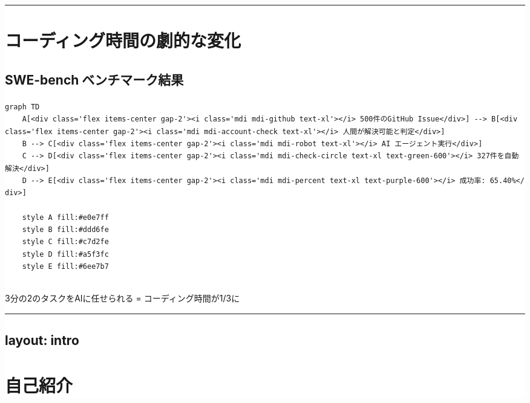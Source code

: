

---

# コーディング時間の劇的な変化

<div class="text-center">

<h2 class="flex items-center justify-center gap-2 text-2xl mb-8">
  <mdi-chart-box class="text-purple-500" />
  SWE-bench ベンチマーク結果
</h2>

<div class="bg-gradient-to-br from-blue-50 to-purple-50 p-8 rounded-xl">

```mermaid
graph TD
    A[<div class='flex items-center gap-2'><i class='mdi mdi-github text-xl'></i> 500件のGitHub Issue</div>] --> B[<div class='flex items-center gap-2'><i class='mdi mdi-account-check text-xl'></i> 人間が解決可能と判定</div>]
    B --> C[<div class='flex items-center gap-2'><i class='mdi mdi-robot text-xl'></i> AI エージェント実行</div>]
    C --> D[<div class='flex items-center gap-2'><i class='mdi mdi-check-circle text-xl text-green-600'></i> 327件を自動解決</div>]
    D --> E[<div class='flex items-center gap-2'><i class='mdi mdi-percent text-xl text-purple-600'></i> 成功率: 65.40%</div>]
    
    style A fill:#e0e7ff
    style B fill:#ddd6fe
    style C fill:#c7d2fe
    style D fill:#a5f3fc
    style E fill:#6ee7b7
```

</div>

</div>

<br>

<div class="flex items-center justify-center gap-4 p-4 bg-gradient-to-r from-purple-100 to-pink-100 rounded-xl">
  <mdi-timer-sand class="text-4xl text-purple-600" />
  <span class="text-xl font-bold">3分の2のタスクをAIに任せられる = コーディング時間が1/3に</span>
  <mdi-flash class="text-4xl text-pink-600" />
</div>



---
layout: intro
---

# 自己紹介
